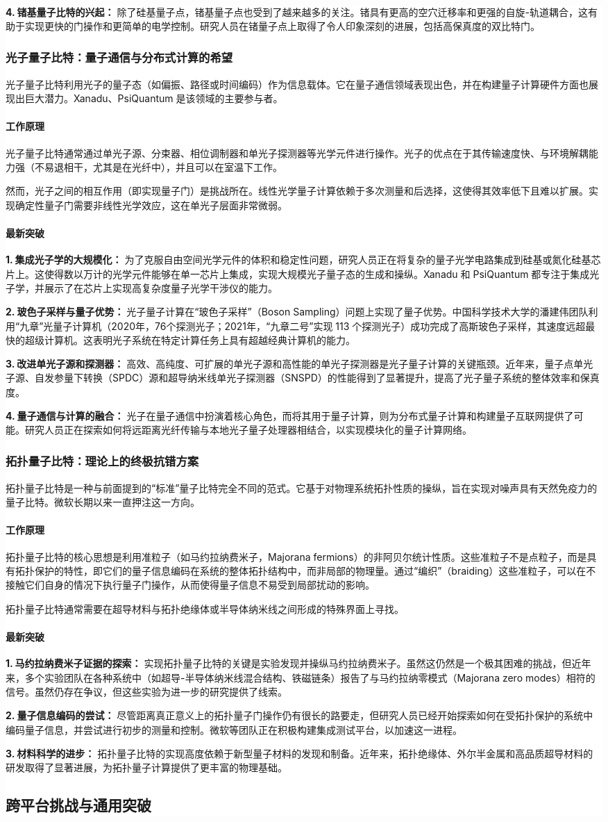 **4. 锗基量子比特的兴起：**
除了硅基量子点，锗基量子点也受到了越来越多的关注。锗具有更高的空穴迁移率和更强的自旋-轨道耦合，这有助于实现更快的门操作和更简单的电学控制。研究人员在锗量子点上取得了令人印象深刻的进展，包括高保真度的双比特门。

### 光子量子比特：量子通信与分布式计算的希望

光子量子比特利用光子的量子态（如偏振、路径或时间编码）作为信息载体。它在量子通信领域表现出色，并在构建量子计算硬件方面也展现出巨大潜力。Xanadu、PsiQuantum 是该领域的主要参与者。

#### 工作原理

光子量子比特通常通过单光子源、分束器、相位调制器和单光子探测器等光学元件进行操作。光子的优点在于其传输速度快、与环境解耦能力强（不易退相干，尤其是在光纤中），并且可以在室温下工作。

然而，光子之间的相互作用（即实现量子门）是挑战所在。线性光学量子计算依赖于多次测量和后选择，这使得其效率低下且难以扩展。实现确定性量子门需要非线性光学效应，这在单光子层面非常微弱。

#### 最新突破

**1. 集成光子学的大规模化：**
为了克服自由空间光学元件的体积和稳定性问题，研究人员正在将复杂的量子光学电路集成到硅基或氮化硅基芯片上。这使得数以万计的光学元件能够在单一芯片上集成，实现大规模光子量子态的生成和操纵。Xanadu 和 PsiQuantum 都专注于集成光子学，并展示了在芯片上实现高复杂度量子光学干涉仪的能力。

**2. 玻色子采样与量子优势：**
光子量子计算在“玻色子采样”（Boson Sampling）问题上实现了量子优势。中国科学技术大学的潘建伟团队利用“九章”光量子计算机（2020年，76个探测光子；2021年，“九章二号”实现 113 个探测光子）成功完成了高斯玻色子采样，其速度远超最快的超级计算机。这表明光子系统在特定计算任务上具有超越经典计算机的能力。

**3. 改进单光子源和探测器：**
高效、高纯度、可扩展的单光子源和高性能的单光子探测器是光子量子计算的关键瓶颈。近年来，量子点单光子源、自发参量下转换（SPDC）源和超导纳米线单光子探测器（SNSPD）的性能得到了显著提升，提高了光子量子系统的整体效率和保真度。

**4. 量子通信与计算的融合：**
光子在量子通信中扮演着核心角色，而将其用于量子计算，则为分布式量子计算和构建量子互联网提供了可能。研究人员正在探索如何将远距离光纤传输与本地光子量子处理器相结合，以实现模块化的量子计算网络。

### 拓扑量子比特：理论上的终极抗错方案

拓扑量子比特是一种与前面提到的“标准”量子比特完全不同的范式。它基于对物理系统拓扑性质的操纵，旨在实现对噪声具有天然免疫力的量子比特。微软长期以来一直押注这一方向。

#### 工作原理

拓扑量子比特的核心思想是利用准粒子（如马约拉纳费米子，Majorana fermions）的非阿贝尔统计性质。这些准粒子不是点粒子，而是具有拓扑保护的特性，即它们的量子信息编码在系统的整体拓扑结构中，而非局部的物理量。通过“编织”（braiding）这些准粒子，可以在不接触它们自身的情况下执行量子门操作，从而使得量子信息不易受到局部扰动的影响。

拓扑量子比特通常需要在超导材料与拓扑绝缘体或半导体纳米线之间形成的特殊界面上寻找。

#### 最新突破

**1. 马约拉纳费米子证据的探索：**
实现拓扑量子比特的关键是实验发现并操纵马约拉纳费米子。虽然这仍然是一个极其困难的挑战，但近年来，多个实验团队在各种系统中（如超导-半导体纳米线混合结构、铁磁链条）报告了与马约拉纳零模式（Majorana zero modes）相符的信号。虽然仍存在争议，但这些实验为进一步的研究提供了线索。

**2. 量子信息编码的尝试：**
尽管距离真正意义上的拓扑量子门操作仍有很长的路要走，但研究人员已经开始探索如何在受拓扑保护的系统中编码量子信息，并尝试进行初步的测量和控制。微软等团队正在积极构建集成测试平台，以加速这一进程。

**3. 材料科学的进步：**
拓扑量子比特的实现高度依赖于新型量子材料的发现和制备。近年来，拓扑绝缘体、外尔半金属和高品质超导材料的研发取得了显著进展，为拓扑量子计算提供了更丰富的物理基础。

## 跨平台挑战与通用突破
